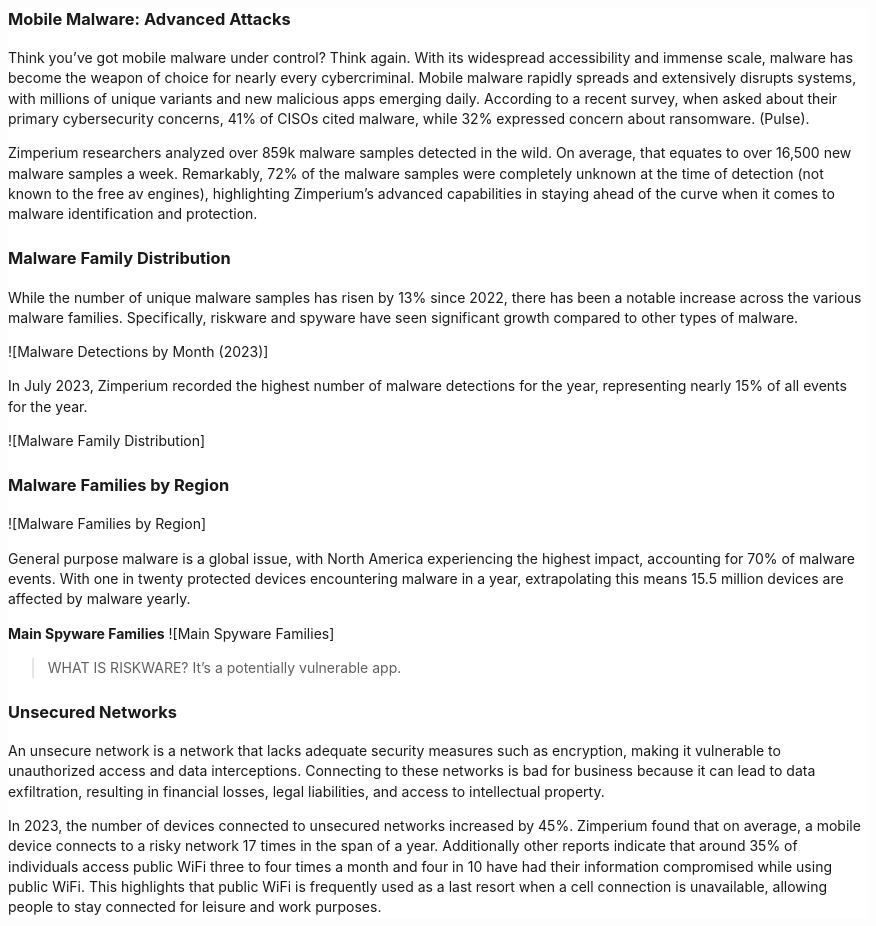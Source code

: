 ### Mobile Malware: Advanced Attacks
Think you’ve got mobile malware under control? Think again. With its widespread accessibility and immense scale, malware has become the weapon of choice for nearly every cybercriminal. Mobile malware rapidly spreads and extensively disrupts systems, with millions of unique variants and new malicious apps emerging daily. According to a recent survey, when asked about their primary cybersecurity concerns, 41% of CISOs cited malware, while 32% expressed concern about ransomware. (Pulse).

Zimperium researchers analyzed over 859k malware samples detected in the wild. On average, that equates to over 16,500 new malware samples a week. Remarkably, 72% of the malware samples were completely unknown at the time of detection (not known to the free av engines), highlighting Zimperium’s advanced capabilities in staying ahead of the curve when it comes to malware identification and protection.

### Malware Family Distribution
While the number of unique malware samples has risen by 13% since 2022, there has been a notable increase across the various malware families. Specifically, riskware and spyware have seen significant growth compared to other types of malware.

![Malware Detections by Month (2023)]

In July 2023, Zimperium recorded the highest number of malware detections for the year, representing nearly 15% of all events for the year.

![Malware Family Distribution]

### Malware Families by Region
![Malware Families by Region]

General purpose malware is a global issue, with North America experiencing the highest impact, accounting for 70% of malware events. With one in twenty protected devices encountering malware in a year, extrapolating this means 15.5 million devices are affected by malware yearly.

**Main Spyware Families**
![Main Spyware Families]

> WHAT IS RISKWARE?
> It’s a potentially vulnerable app.

### Unsecured Networks
An unsecure network is a network that lacks adequate security measures such as encryption, making it vulnerable to unauthorized access and data interceptions. Connecting to these networks is bad for business because it can lead to data exfiltration, resulting in financial losses, legal liabilities, and access to intellectual property.

In 2023, the number of devices connected to unsecured networks increased by 45%. Zimperium found that on average, a mobile device connects to a risky network 17 times in the span of a year. Additionally other reports indicate that around 35% of individuals access public WiFi three to four times a month and four in 10 have had their information compromised while using public WiFi. This highlights that public WiFi is frequently used as a last resort when a cell connection is unavailable, allowing people to stay connected for leisure and work purposes.


[^1]: https://security.imprivata.com/rs/413-FZZ-310/images/ebook-ponemon-report-2024.pdf
[^2]: https://insights.samsung.com/2023/05/31/mobile-devices-and-your-employees-to-byod-or-not-to-byod/#:~:text=First%20up%2C%20while%20there%27s%20still,it%20comes%20to%20mobile%20devices
[^12]: http://apwg.org/apwg-q4-report-finds-2023-was-record-year-for-phishing/#:~:text=16%20Apr%20APWG%20Q4%20Report%20Finds%202023%20Was%20Record%20Year%20for%20Phishing&text=CAMBRIDGE%2C%20Mass.%2C%20April%2016,year%20for%20phishing%20on%20record.
[^13]: "2024 Mobile Security Index,” Verizon Business